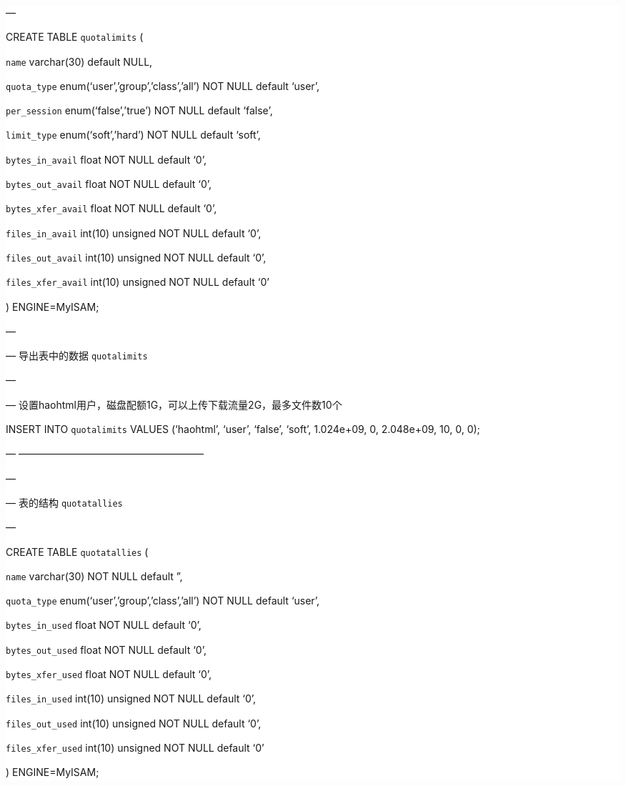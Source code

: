 —

CREATE TABLE `quotalimits` (

`name` varchar(30) default NULL,

`quota_type` enum(‘user’,’group’,’class’,’all’) NOT NULL default ‘user’,

`per_session` enum(‘false’,’true’) NOT NULL default ‘false’,

`limit_type` enum(‘soft’,’hard’) NOT NULL default ‘soft’,

`bytes_in_avail` float NOT NULL default ‘0’,

`bytes_out_avail` float NOT NULL default ‘0’,

`bytes_xfer_avail` float NOT NULL default ‘0’,

`files_in_avail` int(10) unsigned NOT NULL default ‘0’,

`files_out_avail` int(10) unsigned NOT NULL default ‘0’,

`files_xfer_avail` int(10) unsigned NOT NULL default ‘0’

) ENGINE=MyISAM;


—

— 导出表中的数据 `quotalimits`

—

— 设置haohtml用户，磁盘配额1G，可以上传下载流量2G，最多文件数10个

INSERT INTO `quotalimits` VALUES (‘haohtml’, ‘user’, ‘false’, ‘soft’, 1.024e+09, 0, 2.048e+09, 10, 0, 0);


— ——————————————————–

—

— 表的结构 `quotatallies`

—

CREATE TABLE `quotatallies` (

`name` varchar(30) NOT NULL default ”,

`quota_type` enum(‘user’,’group’,’class’,’all’) NOT NULL default ‘user’,

`bytes_in_used` float NOT NULL default ‘0’,

`bytes_out_used` float NOT NULL default ‘0’,

`bytes_xfer_used` float NOT NULL default ‘0’,

`files_in_used` int(10) unsigned NOT NULL default ‘0’,

`files_out_used` int(10) unsigned NOT NULL default ‘0’,

`files_xfer_used` int(10) unsigned NOT NULL default ‘0’

) ENGINE=MyISAM;
